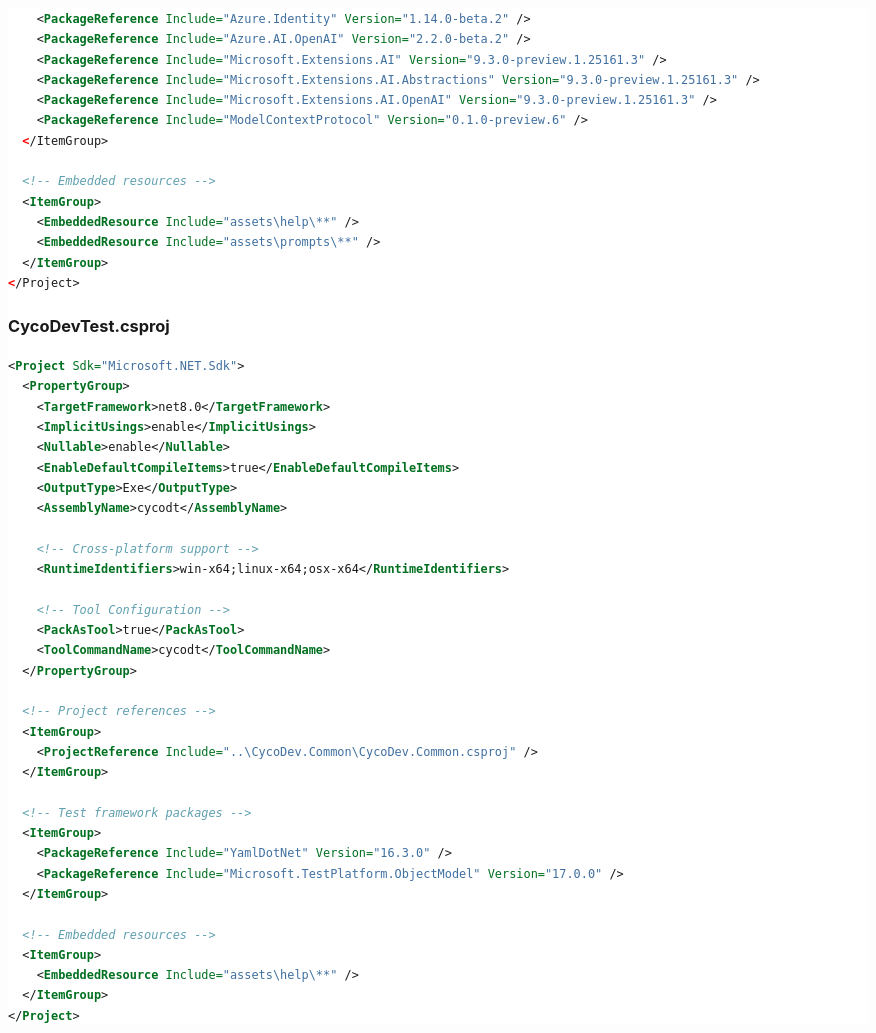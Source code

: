 ```xml
    <PackageReference Include="Azure.Identity" Version="1.14.0-beta.2" />
    <PackageReference Include="Azure.AI.OpenAI" Version="2.2.0-beta.2" />
    <PackageReference Include="Microsoft.Extensions.AI" Version="9.3.0-preview.1.25161.3" />
    <PackageReference Include="Microsoft.Extensions.AI.Abstractions" Version="9.3.0-preview.1.25161.3" />
    <PackageReference Include="Microsoft.Extensions.AI.OpenAI" Version="9.3.0-preview.1.25161.3" />
    <PackageReference Include="ModelContextProtocol" Version="0.1.0-preview.6" />
  </ItemGroup>
  
  <!-- Embedded resources -->
  <ItemGroup>
    <EmbeddedResource Include="assets\help\**" />
    <EmbeddedResource Include="assets\prompts\**" />
  </ItemGroup>
</Project>
```

### CycoDevTest.csproj
```xml
<Project Sdk="Microsoft.NET.Sdk">
  <PropertyGroup>
    <TargetFramework>net8.0</TargetFramework>
    <ImplicitUsings>enable</ImplicitUsings>
    <Nullable>enable</Nullable>
    <EnableDefaultCompileItems>true</EnableDefaultCompileItems>
    <OutputType>Exe</OutputType>
    <AssemblyName>cycodt</AssemblyName>
    
    <!-- Cross-platform support -->
    <RuntimeIdentifiers>win-x64;linux-x64;osx-x64</RuntimeIdentifiers>
    
    <!-- Tool Configuration -->
    <PackAsTool>true</PackAsTool>
    <ToolCommandName>cycodt</ToolCommandName>
  </PropertyGroup>
  
  <!-- Project references -->
  <ItemGroup>
    <ProjectReference Include="..\CycoDev.Common\CycoDev.Common.csproj" />
  </ItemGroup>
  
  <!-- Test framework packages -->
  <ItemGroup>
    <PackageReference Include="YamlDotNet" Version="16.3.0" />
    <PackageReference Include="Microsoft.TestPlatform.ObjectModel" Version="17.0.0" />
  </ItemGroup>
  
  <!-- Embedded resources -->
  <ItemGroup>
    <EmbeddedResource Include="assets\help\**" />
  </ItemGroup>
</Project>
```
